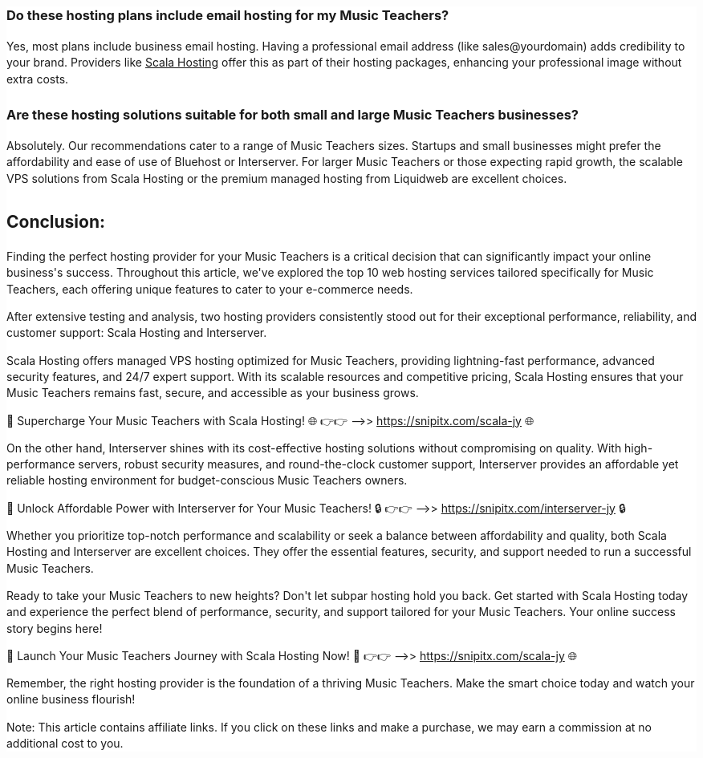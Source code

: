 ### Do these hosting plans include email hosting for my Music Teachers? 
Yes, most plans include business email hosting. Having a professional email address (like sales@yourdomain) adds credibility to your brand. Providers like [Scala Hosting](https://snipitx.com/scala-jy) offer this as part of their hosting packages, enhancing your professional image without extra costs.

### Are these hosting solutions suitable for both small and large Music Teachers businesses? 
Absolutely. Our recommendations cater to a range of Music Teachers sizes. Startups and small businesses might prefer the affordability and ease of use of Bluehost or Interserver. For larger Music Teachers or those expecting rapid growth, the scalable VPS solutions from Scala Hosting or the premium managed hosting from Liquidweb are excellent choices.

## Conclusion:

Finding the perfect hosting provider for your Music Teachers is a critical decision that can significantly impact your online business's success. Throughout this article, we've explored the top 10 web hosting services tailored specifically for Music Teachers, each offering unique features to cater to your e-commerce needs.

After extensive testing and analysis, two hosting providers consistently stood out for their exceptional performance, reliability, and customer support: Scala Hosting and Interserver.

Scala Hosting offers managed VPS hosting optimized for Music Teachers, providing lightning-fast performance, advanced security features, and 24/7 expert support. With its scalable resources and competitive pricing, Scala Hosting ensures that your Music Teachers remains fast, secure, and accessible as your business grows.

🚀 Supercharge Your Music Teachers with Scala Hosting! 🌐
👉👉 -->> https://snipitx.com/scala-jy 🌐

On the other hand, Interserver shines with its cost-effective hosting solutions without compromising on quality. With high-performance servers, robust security measures, and round-the-clock customer support, Interserver provides an affordable yet reliable hosting environment for budget-conscious Music Teachers owners.

💸 Unlock Affordable Power with Interserver for Your Music Teachers! 🔒
👉👉 -->> https://snipitx.com/interserver-jy 🔒

Whether you prioritize top-notch performance and scalability or seek a balance between affordability and quality, both Scala Hosting and Interserver are excellent choices. They offer the essential features, security, and support needed to run a successful Music Teachers.

Ready to take your Music Teachers to new heights? Don't let subpar hosting hold you back. Get started with Scala Hosting today and experience the perfect blend of performance, security, and support tailored for your Music Teachers. Your online success story begins here!

🚀 Launch Your Music Teachers Journey with Scala Hosting Now! 🌟
👉👉 -->> https://snipitx.com/scala-jy 🌐

Remember, the right hosting provider is the foundation of a thriving Music Teachers. Make the smart choice today and watch your online business flourish!

Note: This article contains affiliate links. If you click on these links and make a purchase, we may earn a commission at no additional cost to you.